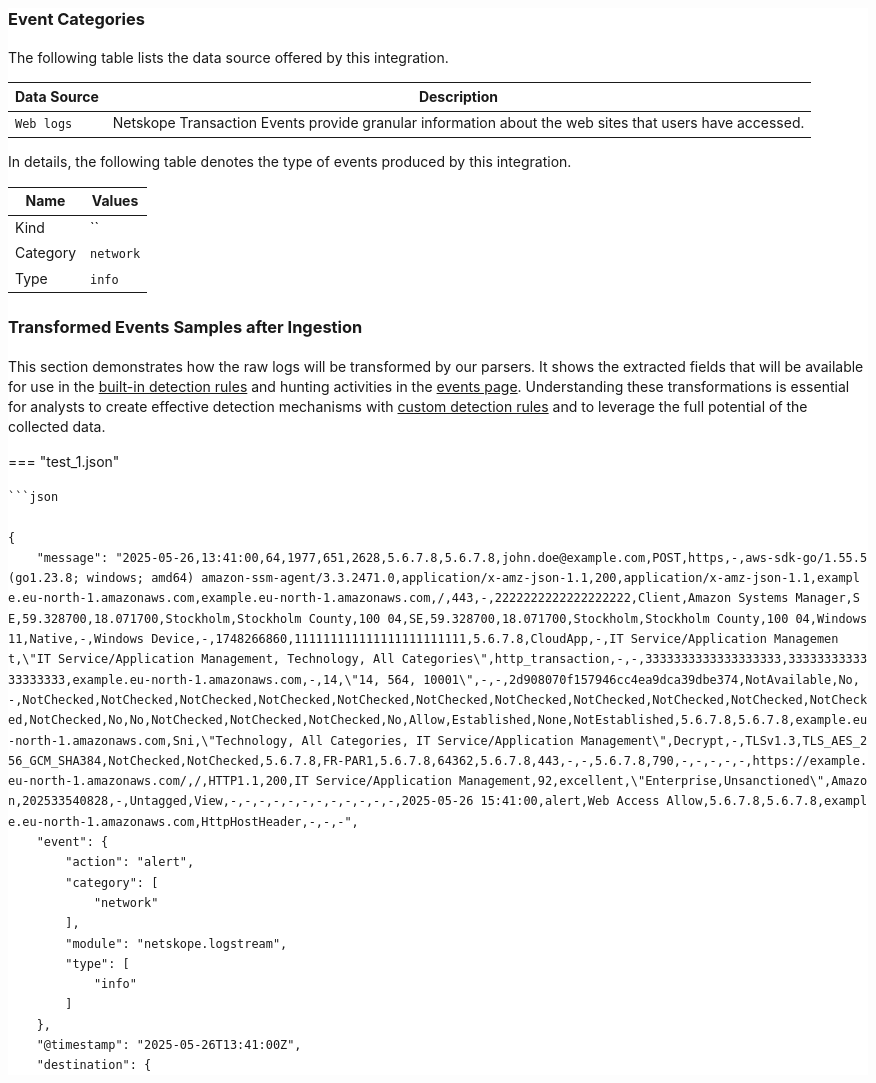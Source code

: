 
### Event Categories


The following table lists the data source offered by this integration.

| Data Source | Description                          |
| ----------- | ------------------------------------ |
| `Web logs` | Netskope Transaction Events provide granular information about the web sites that users have accessed. |





In details, the following table denotes the type of events produced by this integration.

| Name | Values |
| ---- | ------ |
| Kind | `` |
| Category | `network` |
| Type | `info` |




### Transformed Events Samples after Ingestion

This section demonstrates how the raw logs will be transformed by our parsers. It shows the extracted fields that will be available for use in the [built-in detection rules](/xdr/features/detect/rules_catalog.md) and hunting activities in the [events page](/xdr/features/investigate/events.md). Understanding these transformations is essential for analysts to create effective detection mechanisms with [custom detection rules](/xdr/features/detect/sigma.md) and to leverage the full potential of the collected data.

=== "test_1.json"

    ```json
	
    {
        "message": "2025-05-26,13:41:00,64,1977,651,2628,5.6.7.8,5.6.7.8,john.doe@example.com,POST,https,-,aws-sdk-go/1.55.5 (go1.23.8; windows; amd64) amazon-ssm-agent/3.3.2471.0,application/x-amz-json-1.1,200,application/x-amz-json-1.1,example.eu-north-1.amazonaws.com,example.eu-north-1.amazonaws.com,/,443,-,2222222222222222222,Client,Amazon Systems Manager,SE,59.328700,18.071700,Stockholm,Stockholm County,100 04,SE,59.328700,18.071700,Stockholm,Stockholm County,100 04,Windows 11,Native,-,Windows Device,-,1748266860,111111111111111111111111,5.6.7.8,CloudApp,-,IT Service/Application Management,\"IT Service/Application Management, Technology, All Categories\",http_transaction,-,-,3333333333333333333,3333333333333333333,example.eu-north-1.amazonaws.com,-,14,\"14, 564, 10001\",-,-,2d908070f157946cc4ea9dca39dbe374,NotAvailable,No,-,NotChecked,NotChecked,NotChecked,NotChecked,NotChecked,NotChecked,NotChecked,NotChecked,NotChecked,NotChecked,NotChecked,NotChecked,No,No,NotChecked,NotChecked,NotChecked,No,Allow,Established,None,NotEstablished,5.6.7.8,5.6.7.8,example.eu-north-1.amazonaws.com,Sni,\"Technology, All Categories, IT Service/Application Management\",Decrypt,-,TLSv1.3,TLS_AES_256_GCM_SHA384,NotChecked,NotChecked,5.6.7.8,FR-PAR1,5.6.7.8,64362,5.6.7.8,443,-,-,5.6.7.8,790,-,-,-,-,-,https://example.eu-north-1.amazonaws.com/,/,HTTP1.1,200,IT Service/Application Management,92,excellent,\"Enterprise,Unsanctioned\",Amazon,202533540828,-,Untagged,View,-,-,-,-,-,-,-,-,-,-,-,-,2025-05-26 15:41:00,alert,Web Access Allow,5.6.7.8,5.6.7.8,example.eu-north-1.amazonaws.com,HttpHostHeader,-,-,-",
        "event": {
            "action": "alert",
            "category": [
                "network"
            ],
            "module": "netskope.logstream",
            "type": [
                "info"
            ]
        },
        "@timestamp": "2025-05-26T13:41:00Z",
        "destination": {
